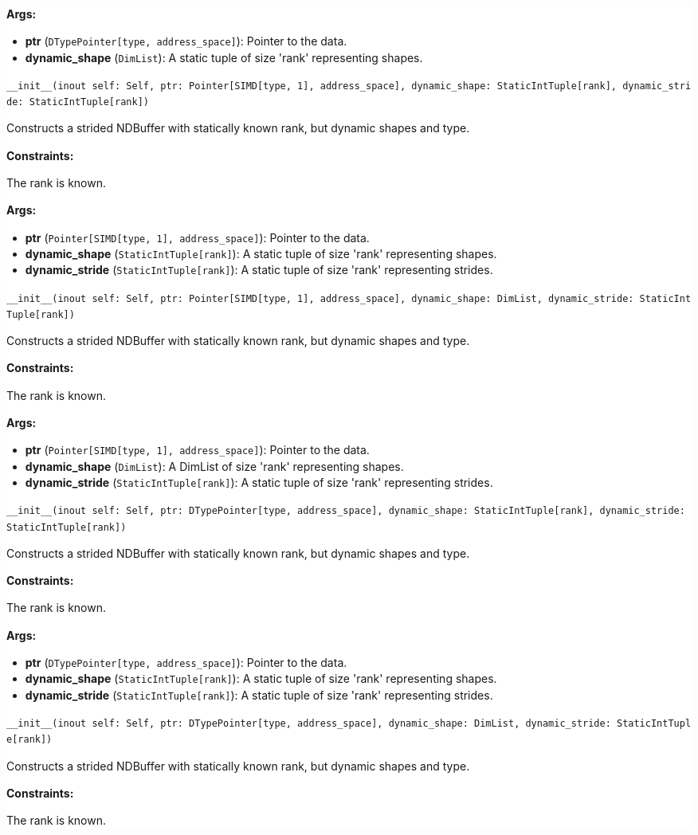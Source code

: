 **Args:**

- ​**ptr** (`DTypePointer[type, address_space]`): Pointer to the data.
- ​**dynamic\_shape** (`DimList`): A static tuple of size 'rank' representing shapes.

`__init__(inout self: Self, ptr: Pointer[SIMD[type, 1], address_space], dynamic_shape: StaticIntTuple[rank], dynamic_stride: StaticIntTuple[rank])`

Constructs a strided NDBuffer with statically known rank, but dynamic shapes and type.

**Constraints:**

The rank is known.

**Args:**

- ​**ptr** (`Pointer[SIMD[type, 1], address_space]`): Pointer to the data.
- ​**dynamic\_shape** (`StaticIntTuple[rank]`): A static tuple of size 'rank' representing shapes.
- ​**dynamic\_stride** (`StaticIntTuple[rank]`): A static tuple of size 'rank' representing strides.

`__init__(inout self: Self, ptr: Pointer[SIMD[type, 1], address_space], dynamic_shape: DimList, dynamic_stride: StaticIntTuple[rank])`

Constructs a strided NDBuffer with statically known rank, but dynamic shapes and type.

**Constraints:**

The rank is known.

**Args:**

- ​**ptr** (`Pointer[SIMD[type, 1], address_space]`): Pointer to the data.
- ​**dynamic\_shape** (`DimList`): A DimList of size 'rank' representing shapes.
- ​**dynamic\_stride** (`StaticIntTuple[rank]`): A static tuple of size 'rank' representing strides.

`__init__(inout self: Self, ptr: DTypePointer[type, address_space], dynamic_shape: StaticIntTuple[rank], dynamic_stride: StaticIntTuple[rank])`

Constructs a strided NDBuffer with statically known rank, but dynamic shapes and type.

**Constraints:**

The rank is known.

**Args:**

- ​**ptr** (`DTypePointer[type, address_space]`): Pointer to the data.
- ​**dynamic\_shape** (`StaticIntTuple[rank]`): A static tuple of size 'rank' representing shapes.
- ​**dynamic\_stride** (`StaticIntTuple[rank]`): A static tuple of size 'rank' representing strides.

`__init__(inout self: Self, ptr: DTypePointer[type, address_space], dynamic_shape: DimList, dynamic_stride: StaticIntTuple[rank])`

Constructs a strided NDBuffer with statically known rank, but dynamic shapes and type.

**Constraints:**

The rank is known.
